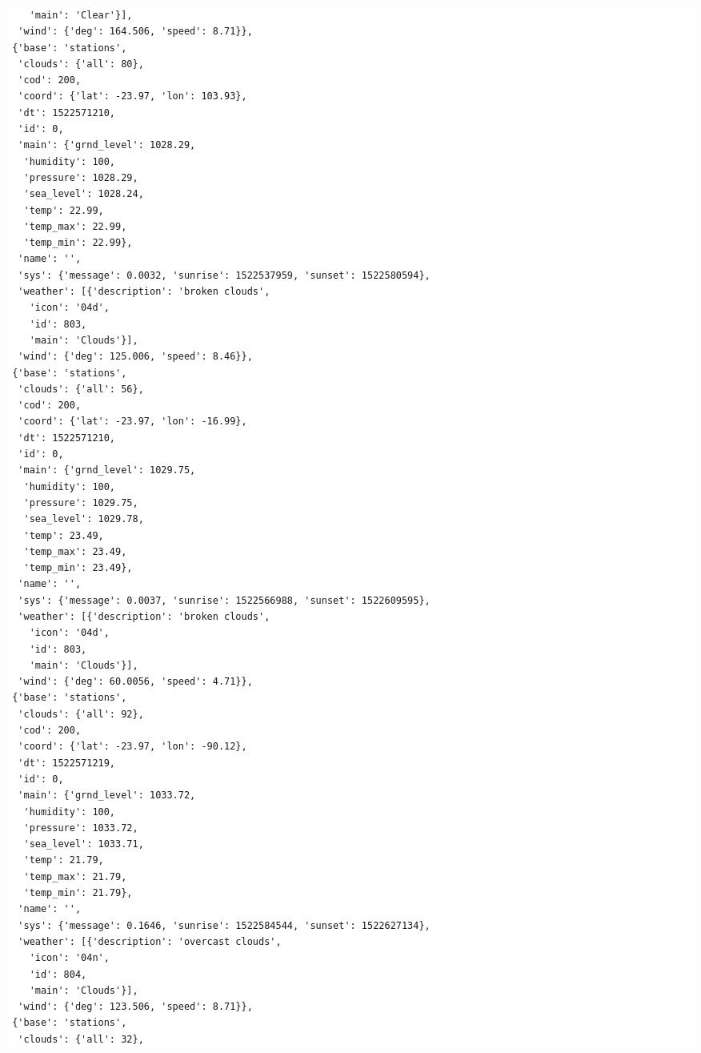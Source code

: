         'main': 'Clear'}],
      'wind': {'deg': 164.506, 'speed': 8.71}},
     {'base': 'stations',
      'clouds': {'all': 80},
      'cod': 200,
      'coord': {'lat': -23.97, 'lon': 103.93},
      'dt': 1522571210,
      'id': 0,
      'main': {'grnd_level': 1028.29,
       'humidity': 100,
       'pressure': 1028.29,
       'sea_level': 1028.24,
       'temp': 22.99,
       'temp_max': 22.99,
       'temp_min': 22.99},
      'name': '',
      'sys': {'message': 0.0032, 'sunrise': 1522537959, 'sunset': 1522580594},
      'weather': [{'description': 'broken clouds',
        'icon': '04d',
        'id': 803,
        'main': 'Clouds'}],
      'wind': {'deg': 125.006, 'speed': 8.46}},
     {'base': 'stations',
      'clouds': {'all': 56},
      'cod': 200,
      'coord': {'lat': -23.97, 'lon': -16.99},
      'dt': 1522571210,
      'id': 0,
      'main': {'grnd_level': 1029.75,
       'humidity': 100,
       'pressure': 1029.75,
       'sea_level': 1029.78,
       'temp': 23.49,
       'temp_max': 23.49,
       'temp_min': 23.49},
      'name': '',
      'sys': {'message': 0.0037, 'sunrise': 1522566988, 'sunset': 1522609595},
      'weather': [{'description': 'broken clouds',
        'icon': '04d',
        'id': 803,
        'main': 'Clouds'}],
      'wind': {'deg': 60.0056, 'speed': 4.71}},
     {'base': 'stations',
      'clouds': {'all': 92},
      'cod': 200,
      'coord': {'lat': -23.97, 'lon': -90.12},
      'dt': 1522571219,
      'id': 0,
      'main': {'grnd_level': 1033.72,
       'humidity': 100,
       'pressure': 1033.72,
       'sea_level': 1033.71,
       'temp': 21.79,
       'temp_max': 21.79,
       'temp_min': 21.79},
      'name': '',
      'sys': {'message': 0.1646, 'sunrise': 1522584544, 'sunset': 1522627134},
      'weather': [{'description': 'overcast clouds',
        'icon': '04n',
        'id': 804,
        'main': 'Clouds'}],
      'wind': {'deg': 123.506, 'speed': 8.71}},
     {'base': 'stations',
      'clouds': {'all': 32},